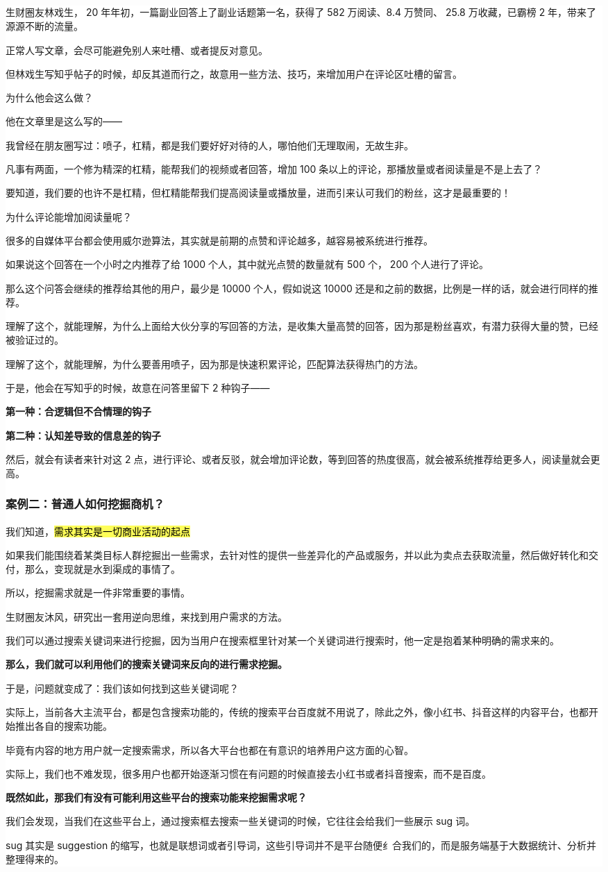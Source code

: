 生财圈友林戏生， 20 年年初，一篇副业回答上了副业话题第一名，获得了 582 万阅读、8.4 万赞同、 25.8 万收藏，已霸榜 2 年，带来了源源不断的流量。

正常人写文章，会尽可能避免别人来吐槽、或者提反对意见。

但林戏生写知乎帖子的时候，却反其道而行之，故意用一些方法、技巧，来增加用户在评论区吐槽的留言。

为什么他会这么做？

他在文章里是这么写的——

我曾经在朋友圈写过：喷子，杠精，都是我们要好好对待的人，哪怕他们无理取闹，无故生非。

凡事有两面，一个修为精深的杠精，能帮我们的视频或者回答，增加 100 条以上的评论，那播放量或者阅读量是不是上去了？

要知道，我们要的也许不是杠精，但杠精能帮我们提高阅读量或播放量，进而引来认可我们的粉丝，这才是最重要的！

为什么评论能增加阅读量呢？

很多的自媒体平台都会使用威尔逊算法，其实就是前期的点赞和评论越多，越容易被系统进行推荐。

如果说这个回答在一个小时之内推荐了给 1000 个人，其中就光点赞的数量就有 500 个， 200 个人进行了评论。

那么这个问答会继续的推荐给其他的用户，最少是 10000 个人，假如说这 10000 还是和之前的数据，比例是一样的话，就会进行同样的推荐。

理解了这个，就能理解，为什么上面给大伙分享的写回答的方法，是收集大量高赞的回答，因为那是粉丝喜欢，有潜力获得大量的赞，已经被验证过的。

理解了这个，就能理解，为什么要善用喷子，因为那是快速积累评论，匹配算法获得热门的方法。

于是，他会在写知乎的时候，故意在问答里留下 2 种钩子——

**第一种：合逻辑但不合情理的钩子**

**第二种：认知差导致的信息差的钩子**

然后，就会有读者来针对这 2 点，进行评论、或者反驳，就会增加评论数，等到回答的热度很高，就会被系统推荐给更多人，阅读量就会更高。
  
  
### 案例二：普通人如何挖掘商机？

我们知道，<mark style="background: #fefe00A6;">需求其实是一切商业活动的起点</mark>

如果我们能围绕着某类目标人群挖掘出一些需求，去针对性的提供一些差异化的产品或服务，并以此为卖点去获取流量，然后做好转化和交付，那么，变现就是水到渠成的事情了。

所以，挖掘需求就是一件非常重要的事情。

生财圈友沐风，研究出一套用逆向思维，来找到用户需求的方法。

我们可以通过搜索关键词来进行挖掘，因为当用户在搜索框里针对某一个关键词进行搜索时，他一定是抱着某种明确的需求来的。

**那么，我们就可以利用他们的搜索关键词来反向的进行需求挖掘。**

于是，问题就变成了：我们该如何找到这些关键词呢？

实际上，当前各大主流平台，都是包含搜索功能的，传统的搜索平台百度就不用说了，除此之外，像小红书、抖音这样的内容平台，也都开始推出各自的搜索功能。

毕竟有内容的地方用户就一定搜索需求，所以各大平台也都在有意识的培养用户这方面的心智。

实际上，我们也不难发现，很多用户也都开始逐渐习惯在有问题的时候直接去小红书或者抖音搜索，而不是百度。

**既然如此，那我们有没有可能利用这些平台的搜索功能来挖掘需求呢？**

我们会发现，当我们在这些平台上，通过搜索框去搜索一些关键词的时候，它往往会给我们一些展示 sug 词。

sug 其实是 suggestion 的缩写，也就是联想词或者引导词，这些引导词并不是平台随便纟合我们的，而是服务端基于大数据统计、分析并整理得来的。
